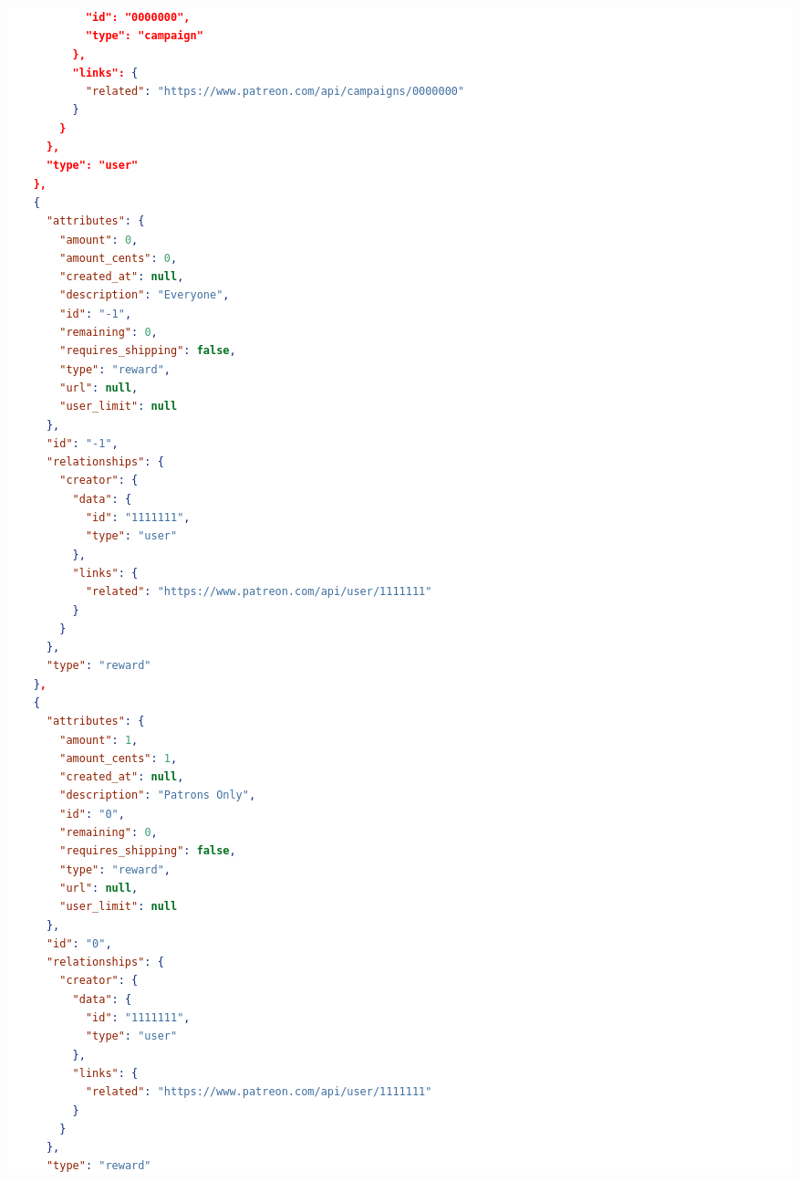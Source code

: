 ```json
            "id": "0000000",
            "type": "campaign"
          },
          "links": {
            "related": "https://www.patreon.com/api/campaigns/0000000"
          }
        }
      },
      "type": "user"
    },
    {
      "attributes": {
        "amount": 0,
        "amount_cents": 0,
        "created_at": null,
        "description": "Everyone",
        "id": "-1",
        "remaining": 0,
        "requires_shipping": false,
        "type": "reward",
        "url": null,
        "user_limit": null
      },
      "id": "-1",
      "relationships": {
        "creator": {
          "data": {
            "id": "1111111",
            "type": "user"
          },
          "links": {
            "related": "https://www.patreon.com/api/user/1111111"
          }
        }
      },
      "type": "reward"
    },
    {
      "attributes": {
        "amount": 1,
        "amount_cents": 1,
        "created_at": null,
        "description": "Patrons Only",
        "id": "0",
        "remaining": 0,
        "requires_shipping": false,
        "type": "reward",
        "url": null,
        "user_limit": null
      },
      "id": "0",
      "relationships": {
        "creator": {
          "data": {
            "id": "1111111",
            "type": "user"
          },
          "links": {
            "related": "https://www.patreon.com/api/user/1111111"
          }
        }
      },
      "type": "reward"
```
